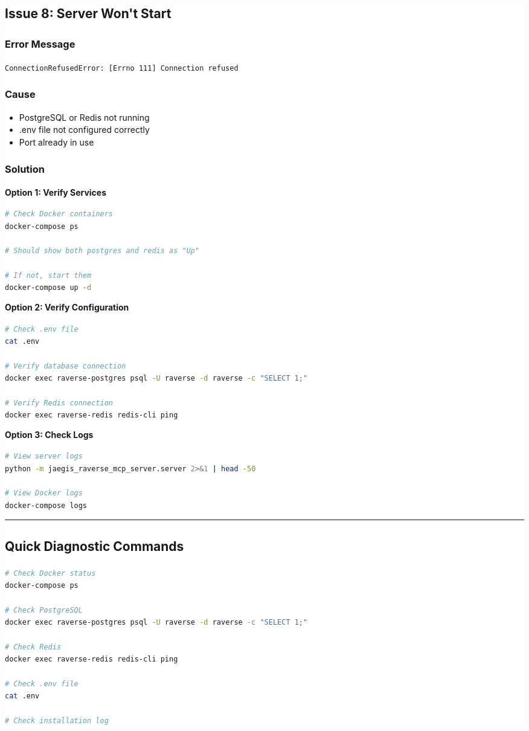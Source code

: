 
## Issue 8: Server Won't Start

### Error Message
```
ConnectionRefusedError: [Errno 111] Connection refused
```

### Cause
- PostgreSQL or Redis not running
- .env file not configured correctly
- Port already in use

### Solution

**Option 1: Verify Services**
```bash
# Check Docker containers
docker-compose ps

# Should show both postgres and redis as "Up"

# If not, start them
docker-compose up -d
```

**Option 2: Verify Configuration**
```bash
# Check .env file
cat .env

# Verify database connection
docker exec raverse-postgres psql -U raverse -d raverse -c "SELECT 1;"

# Verify Redis connection
docker exec raverse-redis redis-cli ping
```

**Option 3: Check Logs**
```bash
# View server logs
python -m jaegis_raverse_mcp_server.server 2>&1 | head -50

# View Docker logs
docker-compose logs
```

---

## Quick Diagnostic Commands

```bash
# Check Docker status
docker-compose ps

# Check PostgreSQL
docker exec raverse-postgres psql -U raverse -d raverse -c "SELECT 1;"

# Check Redis
docker exec raverse-redis redis-cli ping

# Check .env file
cat .env

# Check installation log
```
